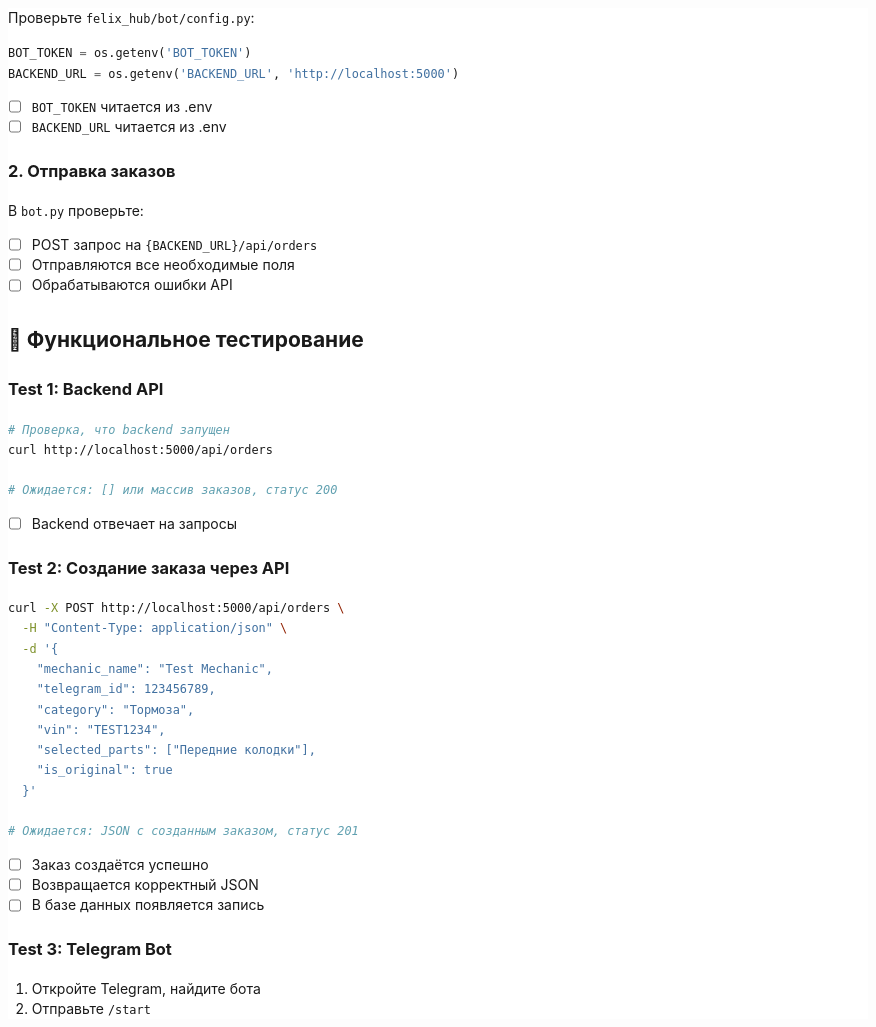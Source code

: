 Проверьте `felix_hub/bot/config.py`:

```python
BOT_TOKEN = os.getenv('BOT_TOKEN')
BACKEND_URL = os.getenv('BACKEND_URL', 'http://localhost:5000')
```

- [ ] `BOT_TOKEN` читается из .env
- [ ] `BACKEND_URL` читается из .env

### 2. Отправка заказов

В `bot.py` проверьте:

- [ ] POST запрос на `{BACKEND_URL}/api/orders`
- [ ] Отправляются все необходимые поля
- [ ] Обрабатываются ошибки API

## 🧪 Функциональное тестирование

### Test 1: Backend API

```bash
# Проверка, что backend запущен
curl http://localhost:5000/api/orders

# Ожидается: [] или массив заказов, статус 200
```

- [ ] Backend отвечает на запросы

### Test 2: Создание заказа через API

```bash
curl -X POST http://localhost:5000/api/orders \
  -H "Content-Type: application/json" \
  -d '{
    "mechanic_name": "Test Mechanic",
    "telegram_id": 123456789,
    "category": "Тормоза",
    "vin": "TEST1234",
    "selected_parts": ["Передние колодки"],
    "is_original": true
  }'

# Ожидается: JSON с созданным заказом, статус 201
```

- [ ] Заказ создаётся успешно
- [ ] Возвращается корректный JSON
- [ ] В базе данных появляется запись

### Test 3: Telegram Bot

1. Откройте Telegram, найдите бота
2. Отправьте `/start`
